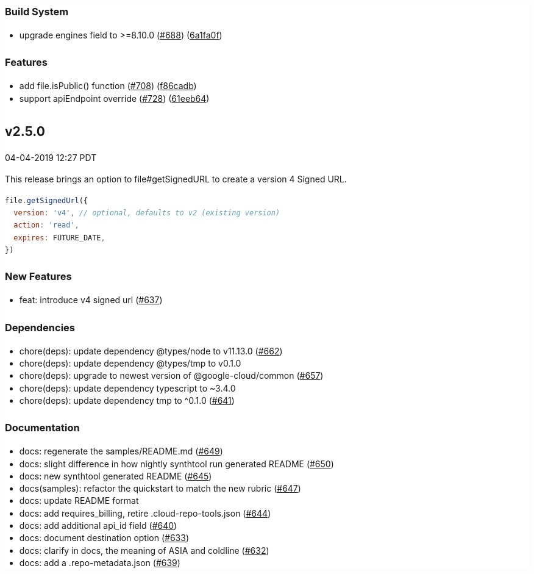 
### Build System

* upgrade engines field to >=8.10.0 ([#688](https://www.github.com/googleapis/nodejs-storage/issues/688)) ([6a1fa0f](https://www.github.com/googleapis/nodejs-storage/commit/6a1fa0f))


### Features

* add file.isPublic() function ([#708](https://www.github.com/googleapis/nodejs-storage/issues/708)) ([f86cadb](https://www.github.com/googleapis/nodejs-storage/commit/f86cadb))
* support apiEndpoint override ([#728](https://www.github.com/googleapis/nodejs-storage/issues/728)) ([61eeb64](https://www.github.com/googleapis/nodejs-storage/commit/61eeb64))

## v2.5.0

04-04-2019 12:27 PDT

This release brings an option to file#getSignedURL to create a version 4 Signed URL.

```javascript
file.getSignedUrl({
  version: 'v4', // optional, defaults to v2 (existing version)
  action: 'read',
  expires: FUTURE_DATE,
})
```

### New Features
- feat: introduce v4 signed url ([#637](https://github.com/googleapis/nodejs-storage/pull/637))

### Dependencies
- chore(deps): update dependency @types/node to v11.13.0 ([#662](https://github.com/googleapis/nodejs-storage/pull/662))
- chore(deps): update dependency @types/tmp to v0.1.0
- chore(deps): upgrade to newest version of @google-cloud/common ([#657](https://github.com/googleapis/nodejs-storage/pull/657))
- chore(deps): update dependency typescript to ~3.4.0
- chore(deps): update dependency tmp to ^0.1.0 ([#641](https://github.com/googleapis/nodejs-storage/pull/641))

### Documentation
- docs: regenerate the samples/README.md ([#649](https://github.com/googleapis/nodejs-storage/pull/649))
- docs: slight difference in how nightly synthtool run generated README ([#650](https://github.com/googleapis/nodejs-storage/pull/650))
- docs: new synthtool generated README ([#645](https://github.com/googleapis/nodejs-storage/pull/645))
- docs(samples): refactor the quickstart to match the new rubric ([#647](https://github.com/googleapis/nodejs-storage/pull/647))
- docs: update README format
- docs: add requires_billing, retire .cloud-repo-tools.json ([#644](https://github.com/googleapis/nodejs-storage/pull/644))
- docs: add additional api_id field ([#640](https://github.com/googleapis/nodejs-storage/pull/640))
- docs: document destination option ([#633](https://github.com/googleapis/nodejs-storage/pull/633))
- docs: clarify in docs, the meaning of ASIA and coldline ([#632](https://github.com/googleapis/nodejs-storage/pull/632))
- docs: add a .repo-metadata.json ([#639](https://github.com/googleapis/nodejs-storage/pull/639))
